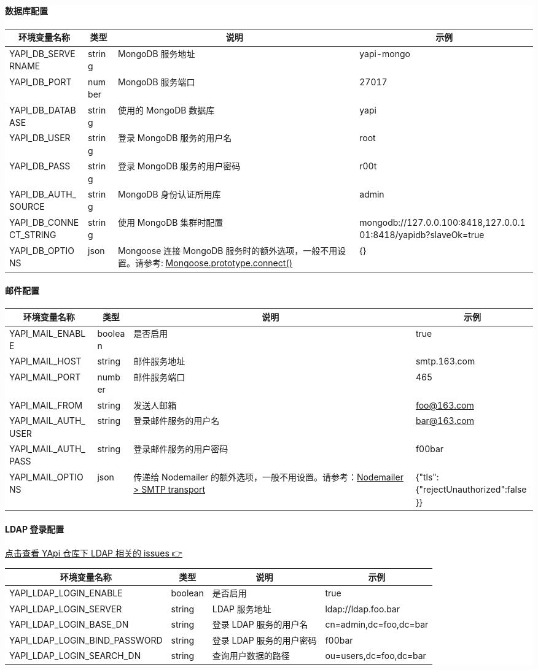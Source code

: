 #### 数据库配置

| 环境变量名称           | 类型   | 说明                                                                                                                                                                  | 示例                                                            |
| ---------------------- | ------ | --------------------------------------------------------------------------------------------------------------------------------------------------------------------- | --------------------------------------------------------------- |
| YAPI_DB_SERVERNAME     | string | MongoDB 服务地址                                                                                                                                                      | yapi-mongo                                                      |
| YAPI_DB_PORT           | number | MongoDB 服务端口                                                                                                                                                      | 27017                                                           |
| YAPI_DB_DATABASE       | string | 使用的 MongoDB 数据库                                                                                                                                                 | yapi                                                            |
| YAPI_DB_USER           | string | 登录 MongoDB 服务的用户名                                                                                                                                             | root                                                            |
| YAPI_DB_PASS           | string | 登录 MongoDB 服务的用户密码                                                                                                                                           | r00t                                                            |
| YAPI_DB_AUTH_SOURCE    | string | MongoDB 身份认证所用库                                                                                                                                                | admin                                                           |
| YAPI_DB_CONNECT_STRING | string | 使用 MongoDB 集群时配置                                                                                                                                               | mongodb://127.0.0.100:8418,127.0.0.101:8418/yapidb?slaveOk=true |
| YAPI_DB_OPTIONS        | json   | Mongoose 连接 MongoDB 服务时的额外选项，一般不用设置。请参考: [Mongoose.prototype.connect()](https://mongoosejs.com/docs/api/mongoose.html#mongoose_Mongoose-connect) | {}                                                              |

#### 邮件配置

| 环境变量名称        | 类型    | 说明                                                                                                            | 示例                                 |
| ------------------- | ------- | --------------------------------------------------------------------------------------------------------------- | ------------------------------------ |
| YAPI_MAIL_ENABLE    | boolean | 是否启用                                                                                                        | true                                 |
| YAPI_MAIL_HOST      | string  | 邮件服务地址                                                                                                    | smtp.163.com                         |
| YAPI_MAIL_PORT      | number  | 邮件服务端口                                                                                                    | 465                                  |
| YAPI_MAIL_FROM      | string  | 发送人邮箱                                                                                                      | foo@163.com                          |
| YAPI_MAIL_AUTH_USER | string  | 登录邮件服务的用户名                                                                                            | bar@163.com                          |
| YAPI_MAIL_AUTH_PASS | string  | 登录邮件服务的用户密码                                                                                          | f00bar                               |
| YAPI_MAIL_OPTIONS   | json    | 传递给 Nodemailer 的额外选项，一般不用设置。请参考：[Nodemailer > SMTP transport](https://nodemailer.com/smtp/) | {"tls":{"rejectUnauthorized":false}} |

#### LDAP 登录配置

[点击查看 YApi 仓库下 LDAP 相关的 issues 👉](https://github.com/YMFE/yapi/issues?utf8=%E2%9C%93&q=ldap)

| 环境变量名称                    | 类型    | 说明                                                                                                                                                             | 示例                   |
| ------------------------------- | ------- | ---------------------------------------------------------------------------------------------------------------------------------------------------------------- | ---------------------- |
| YAPI_LDAP_LOGIN_ENABLE          | boolean | 是否启用                                                                                                                                                         | true                   |
| YAPI_LDAP_LOGIN_SERVER          | string  | LDAP 服务地址                                                                                                                                                    | ldap://ldap.foo.bar    |
| YAPI_LDAP_LOGIN_BASE_DN         | string  | 登录 LDAP 服务的用户名                                                                                                                                           | cn=admin,dc=foo,dc=bar |
| YAPI_LDAP_LOGIN_BIND_PASSWORD   | string  | 登录 LDAP 服务的用户密码                                                                                                                                         | f00bar                 |
| YAPI_LDAP_LOGIN_SEARCH_DN       | string  | 查询用户数据的路径                                                                                                                                               | ou=users,dc=foo,dc=bar |
